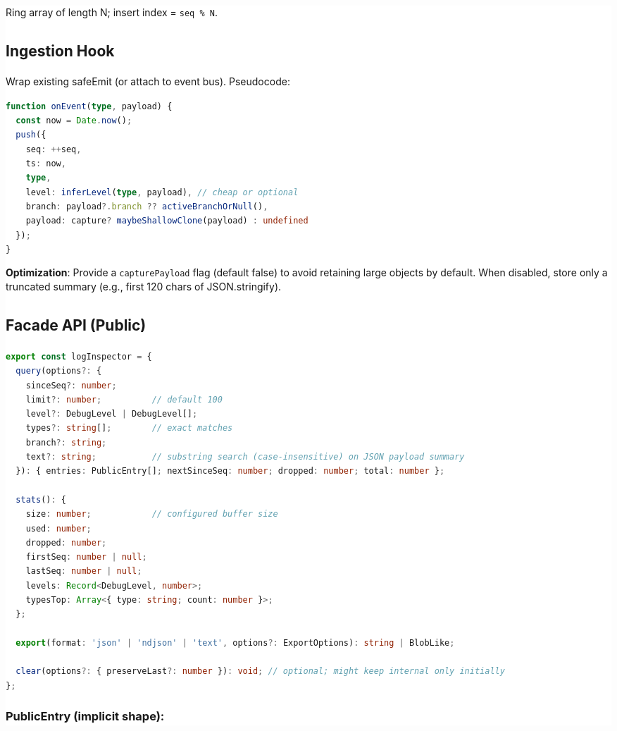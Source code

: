 Ring array of length N; insert index = `seq % N`.

## Ingestion Hook

Wrap existing safeEmit (or attach to event bus). Pseudocode:

```typescript
function onEvent(type, payload) {
  const now = Date.now();
  push({
    seq: ++seq,
    ts: now,
    type,
    level: inferLevel(type, payload), // cheap or optional
    branch: payload?.branch ?? activeBranchOrNull(),
    payload: capture? maybeShallowClone(payload) : undefined
  });
}
```

**Optimization**: Provide a `capturePayload` flag (default false) to avoid retaining large objects by default. When disabled, store only a truncated summary (e.g., first 120 chars of JSON.stringify).

## Facade API (Public)

```typescript
export const logInspector = {
  query(options?: {
    sinceSeq?: number;
    limit?: number;          // default 100
    level?: DebugLevel | DebugLevel[];
    types?: string[];        // exact matches
    branch?: string;
    text?: string;           // substring search (case-insensitive) on JSON payload summary
  }): { entries: PublicEntry[]; nextSinceSeq: number; dropped: number; total: number };

  stats(): {
    size: number;            // configured buffer size
    used: number;
    dropped: number;
    firstSeq: number | null;
    lastSeq: number | null;
    levels: Record<DebugLevel, number>;
    typesTop: Array<{ type: string; count: number }>;
  };

  export(format: 'json' | 'ndjson' | 'text', options?: ExportOptions): string | BlobLike;

  clear(options?: { preserveLast?: number }): void; // optional; might keep internal only initially
};
```

### PublicEntry (implicit shape):
